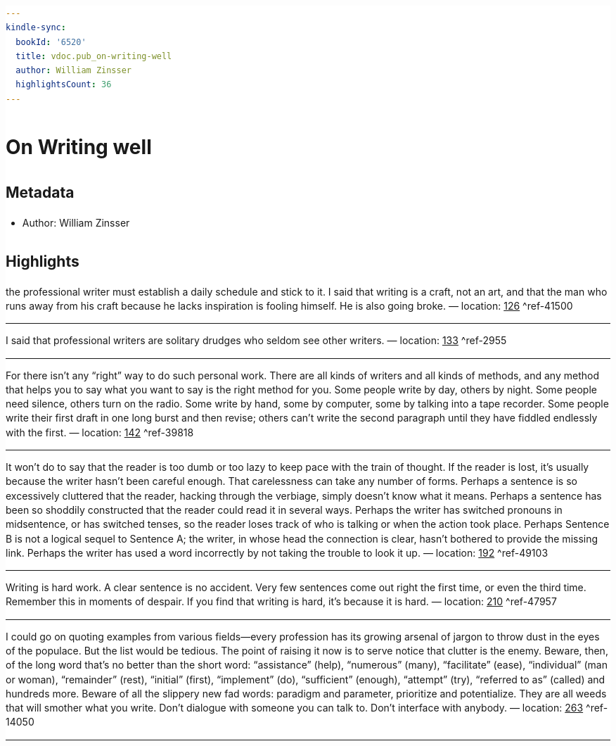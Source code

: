 ```yaml
---
kindle-sync:
  bookId: '6520'
  title: vdoc.pub_on-writing-well
  author: William Zinsser
  highlightsCount: 36
---
```

# On Writing well
## Metadata
* Author: William Zinsser

## Highlights
the professional writer must establish a daily schedule and stick to it. I said that writing is a craft, not an art, and that the man who runs away from his craft because he lacks inspiration is fooling himself. He is also going broke. — location: [126]() ^ref-41500

---
I said that professional writers are solitary drudges who seldom see other writers. — location: [133]() ^ref-2955

---
For there isn’t any “right” way to do such personal work. There are all kinds of writers and all kinds of methods, and any method that helps you to say what you want to say is the right method for you. Some people write by day, others by night. Some people need silence, others turn on the radio. Some write by hand, some by computer, some by talking into a tape recorder. Some people write their first draft in one long burst and then revise; others can’t write the second paragraph until they have fiddled endlessly with the first. — location: [142]() ^ref-39818

---
It won’t do to say that the reader is too dumb or too lazy to keep pace with the train of thought. If the reader is lost, it’s usually because the writer hasn’t been careful enough. That carelessness can take any number of forms. Perhaps a sentence is so excessively cluttered that the reader, hacking through the verbiage, simply doesn’t know what it means. Perhaps a sentence has been so shoddily constructed that the reader could read it in several ways. Perhaps the writer has switched pronouns in midsentence, or has switched tenses, so the reader loses track of who is talking or when the action took place. Perhaps Sentence B is not a logical sequel to Sentence A; the writer, in whose head the connection is clear, hasn’t bothered to provide the missing link. Perhaps the writer has used a word incorrectly by not taking the trouble to look it up. — location: [192]() ^ref-49103

---
Writing is hard work. A clear sentence is no accident. Very few sentences come out right the first time, or even the third time. Remember this in moments of despair. If you find that writing is hard, it’s because it is hard. — location: [210]() ^ref-47957

---
I could go on quoting examples from various fields—every profession has its growing arsenal of jargon to throw dust in the eyes of the populace. But the list would be tedious. The point of raising it now is to serve notice that clutter is the enemy. Beware, then, of the long word that’s no better than the short word: “assistance” (help), “numerous” (many), “facilitate” (ease), “individual” (man or woman), “remainder” (rest), “initial” (first), “implement” (do), “sufficient” (enough), “attempt” (try), “referred to as” (called) and hundreds more. Beware of all the slippery new fad words: paradigm and parameter, prioritize and potentialize. They are all weeds that will smother what you write. Don’t dialogue with someone you can talk to. Don’t interface with anybody. — location: [263]() ^ref-14050

---
